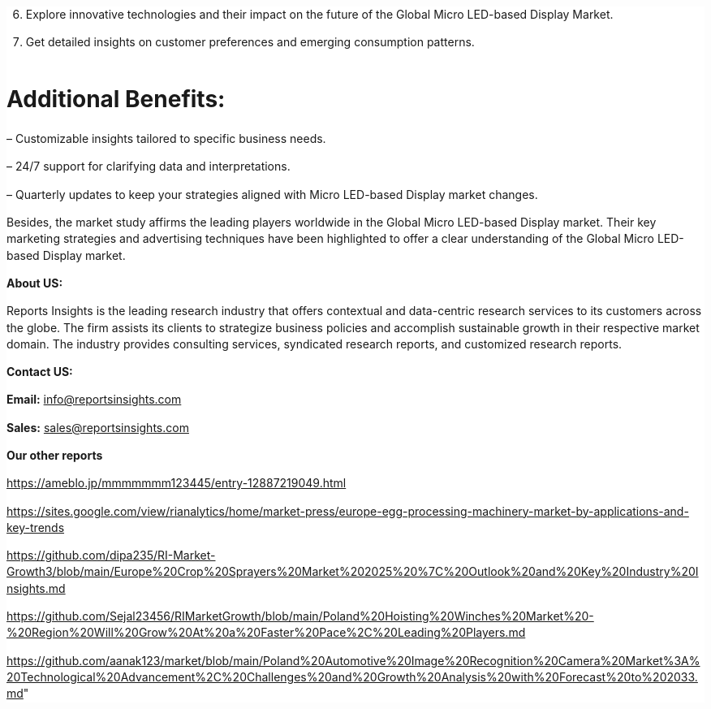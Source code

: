 6. Explore innovative technologies and their impact on the future of the Global Micro LED-based Display Market.

7. Get detailed insights on customer preferences and emerging consumption patterns.

# <strong>Additional Benefits:</strong>

– Customizable insights tailored to specific business needs.

– 24/7 support for clarifying data and interpretations.

– Quarterly updates to keep your strategies aligned with Micro LED-based Display market changes.

Besides, the market study affirms the leading players worldwide in the Global Micro LED-based Display market. Their key marketing strategies and advertising techniques have been highlighted to offer a clear understanding of the Global Micro LED-based Display market.

<strong><strong>About US</strong>:</strong>

Reports Insights is the leading research industry that offers contextual and data-centric research services to its customers across the globe. The firm assists its clients to strategize business policies and accomplish sustainable growth in their respective market domain. The industry provides consulting services, syndicated research reports, and customized research reports.

<strong>Contact US:</strong>

<p class=><b>Email:</b> <a href=mailto:info@reportsinsights.com>info@reportsinsights.com</a></p>
<p class=><b>Sales:</b> <a href=mailto:sales@reportsinsights.com>sales@reportsinsights.com</a></p>

<strong>Our other reports</strong>

<a href=https://ameblo.jp/mmmmmmm123445/entry-12887219049.html>https://ameblo.jp/mmmmmmm123445/entry-12887219049.html</a>

<a href=https://sites.google.com/view/rianalytics/home/market-press/europe-egg-processing-machinery-market-by-applications-and-key-trends>https://sites.google.com/view/rianalytics/home/market-press/europe-egg-processing-machinery-market-by-applications-and-key-trends</a>

<a href=https://github.com/dipa235/RI-Market-Growth3/blob/main/Europe%20Crop%20Sprayers%20Market%202025%20%7C%20Outlook%20and%20Key%20Industry%20Insights.md>https://github.com/dipa235/RI-Market-Growth3/blob/main/Europe%20Crop%20Sprayers%20Market%202025%20%7C%20Outlook%20and%20Key%20Industry%20Insights.md</a>

<a href=https://github.com/Sejal23456/RIMarketGrowth/blob/main/Poland%20Hoisting%20Winches%20Market%20-%20Region%20Will%20Grow%20At%20a%20Faster%20Pace%2C%20Leading%20Players.md>https://github.com/Sejal23456/RIMarketGrowth/blob/main/Poland%20Hoisting%20Winches%20Market%20-%20Region%20Will%20Grow%20At%20a%20Faster%20Pace%2C%20Leading%20Players.md</a>

<a href=https://github.com/aanak123/market/blob/main/Poland%20Automotive%20Image%20Recognition%20Camera%20Market%3A%20Technological%20Advancement%2C%20Challenges%20and%20Growth%20Analysis%20with%20Forecast%20to%202033.md>https://github.com/aanak123/market/blob/main/Poland%20Automotive%20Image%20Recognition%20Camera%20Market%3A%20Technological%20Advancement%2C%20Challenges%20and%20Growth%20Analysis%20with%20Forecast%20to%202033.md</a>"
